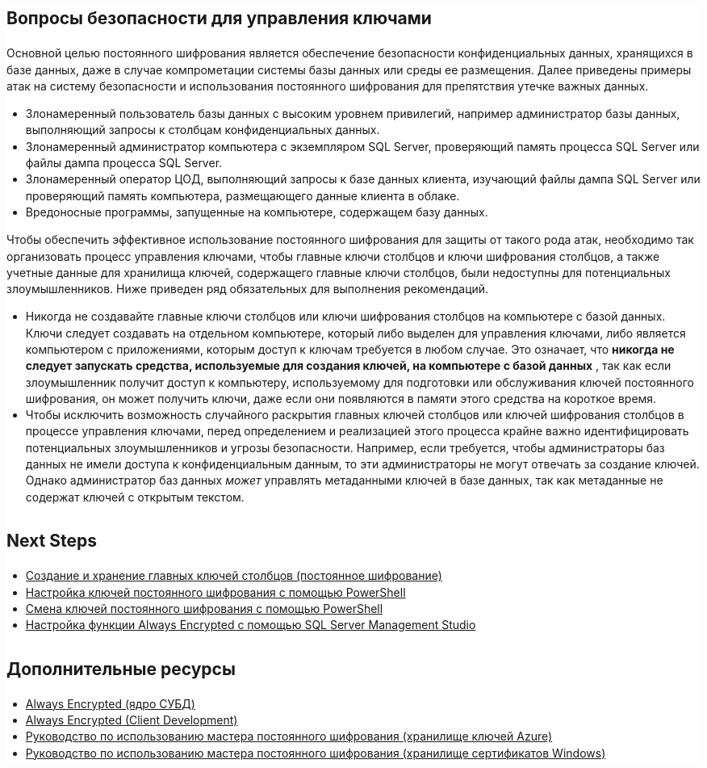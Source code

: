 
## <a name="SecurityForKeyManagement"></a> Вопросы безопасности для управления ключами

Основной целью постоянного шифрования является обеспечение безопасности конфиденциальных данных, хранящихся в базе данных, даже в случае компрометации системы базы данных или среды ее размещения. Далее приведены примеры атак на систему безопасности и использования постоянного шифрования для препятствия утечке важных данных.

- Злонамеренный пользователь базы данных с высоким уровнем привилегий, например администратор базы данных, выполняющий запросы к столбцам конфиденциальных данных.
- Злонамеренный администратор компьютера с экземпляром SQL Server, проверяющий память процесса SQL Server или файлы дампа процесса SQL Server.
- Злонамеренный оператор ЦОД, выполняющий запросы к базе данных клиента, изучающий файлы дампа SQL Server или проверяющий память компьютера, размещающего данные клиента в облаке.
- Вредоносные программы, запущенные на компьютере, содержащем базу данных.

Чтобы обеспечить эффективное использование постоянного шифрования для защиты от такого рода атак, необходимо так организовать процесс управления ключами, чтобы главные ключи столбцов и ключи шифрования столбцов, а также учетные данные для хранилища ключей, содержащего главные ключи столбцов, были недоступны для потенциальных злоумышленников. Ниже приведен ряд обязательных для выполнения рекомендаций.

- Никогда не создавайте главные ключи столбцов или ключи шифрования столбцов на компьютере с базой данных. Ключи следует создавать на отдельном компьютере, который либо выделен для управления ключами, либо является компьютером с приложениями, которым доступ к ключам требуется в любом случае. Это означает, что **никогда не следует запускать средства, используемые для создания ключей, на компьютере с базой данных** , так как если злоумышленник получит доступ к компьютеру, используемому для подготовки или обслуживания ключей постоянного шифрования, он может получить ключи, даже если они появляются в памяти этого средства на короткое время.
- Чтобы исключить возможность случайного раскрытия главных ключей столбцов или ключей шифрования столбцов в процессе управления ключами, перед определением и реализацией этого процесса крайне важно идентифицировать потенциальных злоумышленников и угрозы безопасности. Например, если требуется, чтобы администраторы баз данных не имели доступа к конфиденциальным данным, то эти администраторы не могут отвечать за создание ключей. Однако администратор баз данных *может* управлять метаданными ключей в базе данных, так как метаданные не содержат ключей с открытым текстом.

## <a name="next-steps"></a>Next Steps

- [Создание и хранение главных ключей столбцов (постоянное шифрование)](../../../relational-databases/security/encryption/create-and-store-column-master-keys-always-encrypted.md)
- [Настройка ключей постоянного шифрования с помощью PowerShell](../../../relational-databases/security/encryption/configure-always-encrypted-keys-using-powershell.md)
- [Смена ключей постоянного шифрования с помощью PowerShell](../../../relational-databases/security/encryption/rotate-always-encrypted-keys-using-powershell.md)
- [Настройка функции Always Encrypted с помощью SQL Server Management Studio](../../../relational-databases/security/encryption/configure-always-encrypted-using-sql-server-management-studio.md)

## <a name="additional-resources"></a>Дополнительные ресурсы

- [Always Encrypted (ядро СУБД)](../../../relational-databases/security/encryption/always-encrypted-database-engine.md)
- [Always Encrypted (Client Development)](../../../relational-databases/security/encryption/always-encrypted-client-development.md)
- [Руководство по использованию мастера постоянного шифрования (хранилище ключей Azure)](https://azure.microsoft.com/documentation/articles/sql-database-always-encrypted-azure-key-vault/)
- [Руководство по использованию мастера постоянного шифрования (хранилище сертификатов Windows)](https://azure.microsoft.com/documentation/articles/sql-database-always-encrypted/)




